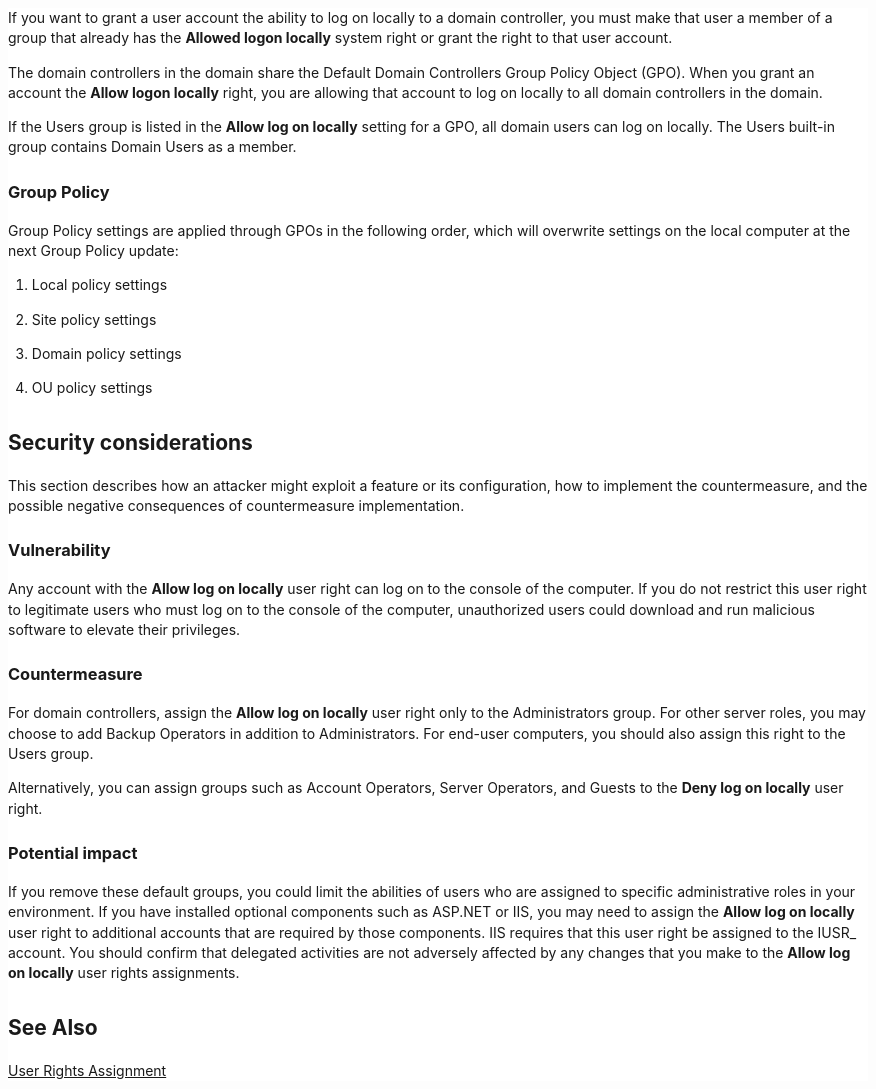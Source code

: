 If you want to grant a user account the ability to log on locally to a domain controller, you must make that user a member of a group that already has the **Allowed logon locally** system right or grant the right to that user account.

The domain controllers in the domain share the Default Domain Controllers Group Policy Object (GPO). When you grant an account the **Allow logon locally** right, you are allowing that account to log on locally to all domain controllers in the domain.

If the Users group is listed in the **Allow log on locally** setting for a GPO, all domain users can log on locally. The Users built-in group contains Domain Users as a member.

### Group Policy
Group Policy settings are applied through GPOs in the following order, which will overwrite settings on the local computer at the next Group Policy update:

1.  Local policy settings

2.  Site policy settings

3.  Domain policy settings

4.  OU policy settings

## Security considerations
This section describes how an attacker might exploit a feature or its configuration, how to implement the countermeasure, and the possible negative consequences of countermeasure implementation.

### Vulnerability
Any account with the **Allow log on locally** user right can log on to the console of the computer. If you do not restrict this user right to legitimate users who must log on to the console of the computer, unauthorized users could download and run malicious software to elevate their privileges.

### Countermeasure
For domain controllers, assign the **Allow log on locally** user right only to the Administrators group. For other server roles, you may choose to add Backup Operators in addition to Administrators. For end-user computers, you should also assign this right to the Users group.

Alternatively, you can assign groups such as Account Operators, Server Operators, and Guests to the **Deny log on locally** user right.

### Potential impact
If you remove these default groups, you could limit the abilities of users who are assigned to specific administrative roles in your environment. If you have installed optional components such as ASP.NET or IIS, you may need to assign the **Allow log on locally** user right to additional accounts that are required by those components. IIS requires that this user right be assigned to the IUSR_*<ComputerName>* account. You should confirm that delegated activities are not adversely affected by any changes that you make to the **Allow log on locally** user rights assignments.

## See Also
[User Rights Assignment](user-rights-assignment.md)


